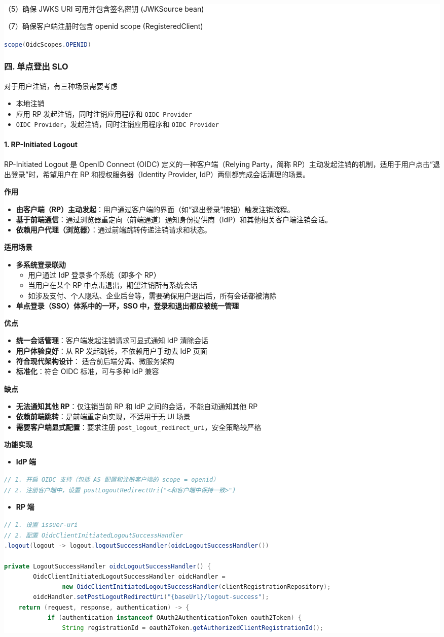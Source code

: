 （5）确保 JWKS URI 可用并包含签名密钥 (JWKSource bean)

（7）确保客户端注册时包含 openid scope (RegisteredClient)

```java
scope(OidcScopes.OPENID)
```

### 四. 单点登出 SLO

对于用户注销，有三种场景需要考虑

- 本地注销
- 应用 RP 发起注销，同时注销应用程序和 `OIDC Provider`
- `OIDC Provider`，发起注销，同时注销应用程序和 `OIDC Provider`

#### 1. RP-Initiated Logout

RP-Initiated Logout 是 OpenID Connect (OIDC) 定义的一种客户端（Relying Party，简称 RP）主动发起注销的机制，适用于用户点击“退出登录”时，希望用户在 RP 和授权服务器（Identity Provider, IdP）两侧都完成会话清理的场景。

**作用**

- **由客户端（RP）主动发起**：用户通过客户端的界面（如“退出登录”按钮）触发注销流程。
- **基于前端通信**：通过浏览器重定向（前端通道）通知身份提供商（IdP）和其他相关客户端注销会话。
- **依赖用户代理（浏览器）**：通过前端跳转传递注销请求和状态。

**适用场景**

- **多系统登录联动**
  - 用户通过 IdP 登录多个系统（即多个 RP）
  - 当用户在某个 RP 中点击退出，期望注销所有系统会话
  - 如涉及支付、个人隐私、企业后台等，需要确保用户退出后，所有会话都被清除
- **单点登录（SSO）体系中的一环，SSO 中，登录和退出都应被统一管理**

**优点**

- **统一会话管理**：客户端发起注销请求可显式通知 IdP 清除会话
- **用户体验良好**：从 RP 发起跳转，不依赖用户手动去 IdP 页面
- **符合现代架构设计**： 适合前后端分离、微服务架构
- **标准化**：符合 OIDC 标准，可与多种 IdP 兼容

**缺点**

- **无法通知其他 RP**：仅注销当前 RP 和 IdP 之间的会话，不能自动通知其他 RP
- **依赖前端跳转**：是前端重定向实现，不适用于无 UI 场景
- **需要客户端显式配置**：要求注册 `post_logout_redirect_uri`，安全策略较严格

**功能实现**

- **IdP 端**

```java
// 1. 开启 OIDC 支持（包括 AS 配置和注册客户端的 scope = openid）
// 2. 注册客户端中，设置 postLogoutRedirectUri("<和客户端中保持一致>")
```

- **RP 端**

```java
// 1. 设置 issuer-uri
// 2. 配置 OidcClientInitiatedLogoutSuccessHandler
.logout(logout -> logout.logoutSuccessHandler(oidcLogoutSuccessHandler())
        
private LogoutSuccessHandler oidcLogoutSuccessHandler() {
		OidcClientInitiatedLogoutSuccessHandler oidcHandler =
                new OidcClientInitiatedLogoutSuccessHandler(clientRegistrationRepository);
        oidcHandler.setPostLogoutRedirectUri("{baseUrl}/logout-success");
  	return (request, response, authentication) -> {
            if (authentication instanceof OAuth2AuthenticationToken oauth2Token) {
                String registrationId = oauth2Token.getAuthorizedClientRegistrationId();

```